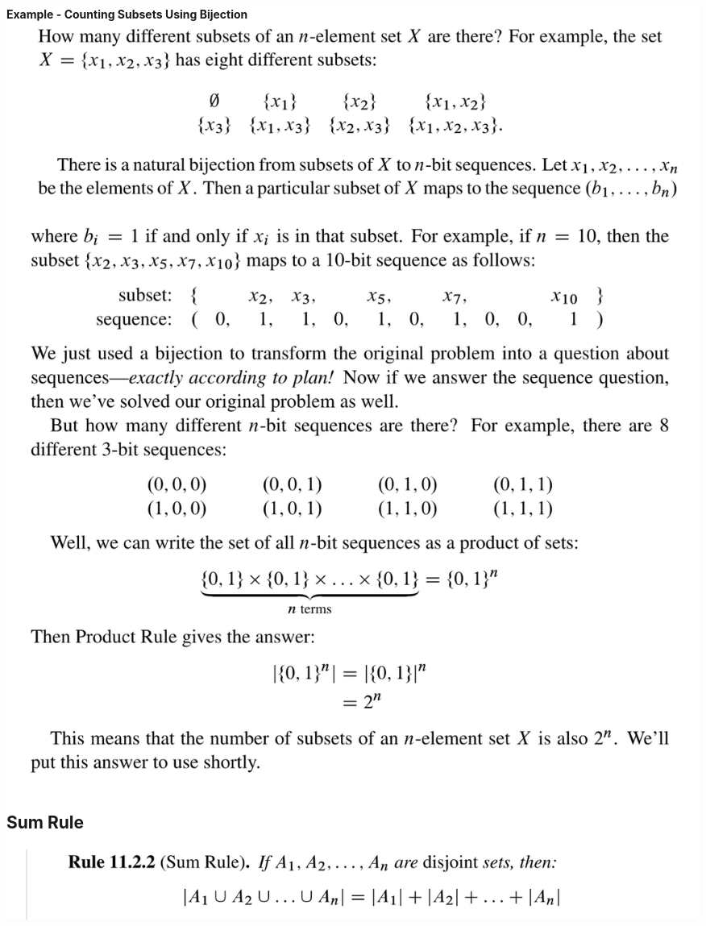 **Example - Counting Subsets Using Bijection**![image.png](./Counting_Rules.assets/20231109_1115171184.png)![image.png](./Counting_Rules.assets/20231109_1115182648.png)


## Sum Rule
> ![image.png](./Counting_Rules.assets/20231109_1115201118.png)
